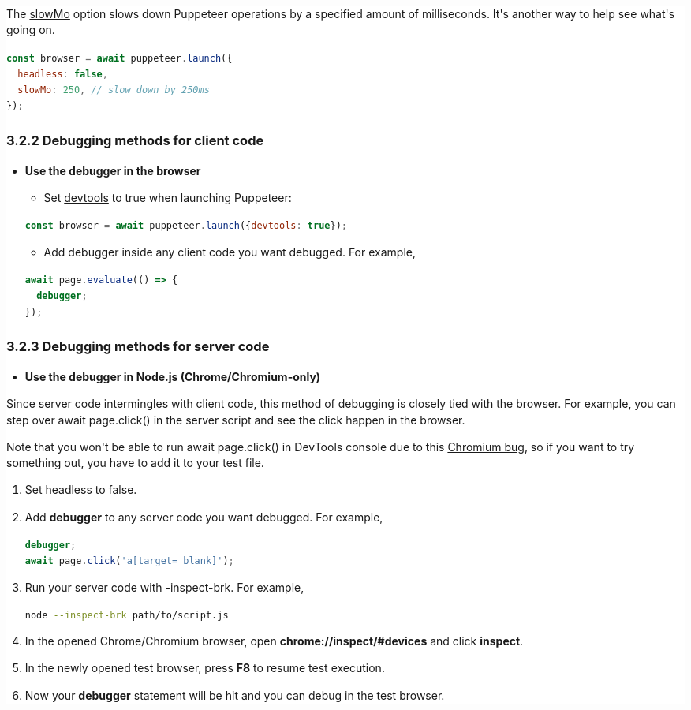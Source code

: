 The [slowMo](https://pptr.dev/api/puppeteer.browserconnectoptions) option slows down Puppeteer operations by a specified amount of milliseconds. It's another way to help see what's going on.

```jsx
const browser = await puppeteer.launch({
  headless: false,
  slowMo: 250, // slow down by 250ms
});
```

### 3.2.2 **Debugging methods for client code**

- **Use the debugger in the browser**
    - Set [devtools](https://pptr.dev/api/puppeteer.browserlaunchargumentoptions) to true when launching Puppeteer:
    
    ```jsx
    const browser = await puppeteer.launch({devtools: true});
    ```
    
    - Add debugger inside any client code you want debugged. For example,
    
    ```jsx
    await page.evaluate(() => {
      debugger;
    });
    ```
    

### 3.2.3 **Debugging methods for server code**

- **Use the debugger in Node.js (Chrome/Chromium-only)**

Since server code intermingles with client code, this method of debugging is closely tied with the browser. For example, you can step over await page.click() in the server script and see the click happen in the browser.

Note that you won't be able to run await page.click() in DevTools console due to this [Chromium bug](https://bugs.chromium.org/p/chromium/issues/detail?id=833928), so if you want to try something out, you have to add it to your test file.

1. Set [headless](https://pptr.dev/api/puppeteer.browserlaunchargumentoptions) to false.
2. Add **debugger** to any server code you want debugged. For example,
    
    ```jsx
    debugger;
    await page.click('a[target=_blank]');
    
    ```
    
3. Run your server code with -inspect-brk. For example,
    
    ```bash
    node --inspect-brk path/to/script.js
    
    ```
    
4. In the opened Chrome/Chromium browser, open **chrome://inspect/#devices** and click **inspect**.
5. In the newly opened test browser, press **F8** to resume test execution.
6. Now your **debugger** statement will be hit and you can debug in the test browser.
